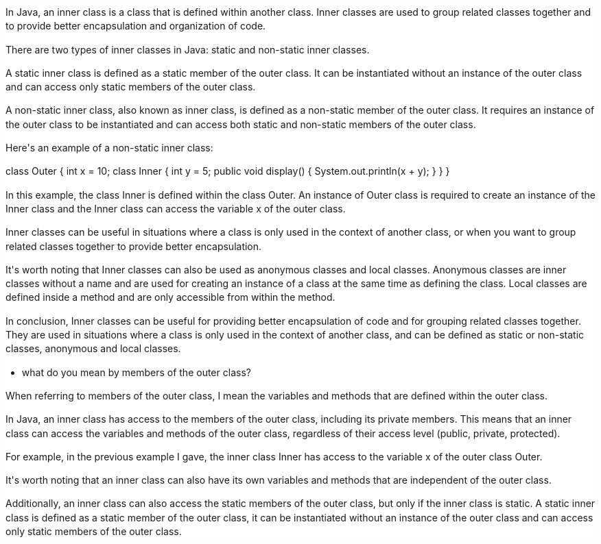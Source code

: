 In Java, an inner class is a class that is defined within another class. Inner classes are used to group related classes together and to provide better encapsulation and organization of code.

There are two types of inner classes in Java: static and non-static inner classes.

A static inner class is defined as a static member of the outer class. It can be instantiated without an instance of the outer class and can access only static members of the outer class.

A non-static inner class, also known as inner class, is defined as a non-static member of the outer class. It requires an instance of the outer class to be instantiated and can access both static and non-static members of the outer class.

Here's an example of a non-static inner class:

class Outer {
    int x = 10;
    class Inner {
        int y = 5;
        public void display() {
            System.out.println(x + y);
        }
    }
}

In this example, the class Inner is defined within the class Outer. An instance of Outer class is required to create an instance of the Inner class and the Inner class can access the variable x of the outer class.

Inner classes can be useful in situations where a class is only used in the context of another class, or when you want to group related classes together to provide better encapsulation.

It's worth noting that Inner classes can also be used as anonymous classes and local classes. Anonymous classes are inner classes without a name and are used for creating an instance of a class at the same time as defining the class. Local classes are defined inside a method and are only accessible from within the method.

In conclusion, Inner classes can be useful for providing better encapsulation of code and for grouping related classes together. They are used in situations where a class is only used in the context of another class, and can be defined as static or non-static classes, anonymous and local classes.

- what do you mean by members of the outer class?

When referring to members of the outer class, I mean the variables and methods that are defined within the outer class.

In Java, an inner class has access to the members of the outer class, including its private members. This means that an inner class can access the variables and methods of the outer class, regardless of their access level (public, private, protected).

For example, in the previous example I gave, the inner class Inner has access to the variable x of the outer class Outer.

It's worth noting that an inner class can also have its own variables and methods that are independent of the outer class.

Additionally, an inner class can also access the static members of the outer class, but only if the inner class is static. A static inner class is defined as a static member of the outer class, it can be instantiated without an instance of the outer class and can access only static members of the outer class.
